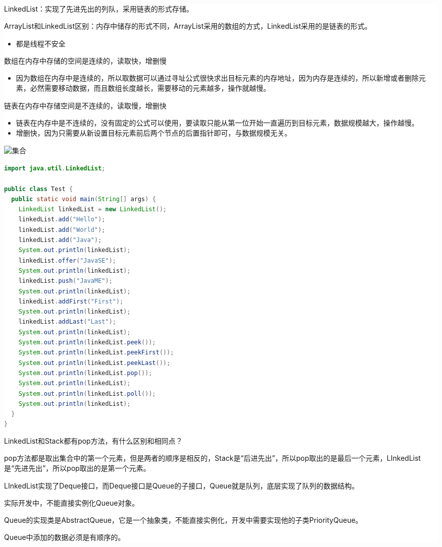 LinkedList：实现了先进先出的列队，采用链表的形式存储。

ArrayList和LinkedList区别：内存中储存的形式不同，ArrayList采用的数组的方式，LinkedList采用的是链表的形式。

- 都是线程不安全

数组在内存中存储的空间是连续的，读取快，增删慢

- 因为数组在内存中是连续的，所以取数据可以通过寻址公式很快求出目标元素的内存地址，因为内存是连续的，所以新增或者删除元素，必然需要移动数据，而且数组长度越长，需要移动的元素越多，操作就越慢。

链表在内存中存储空间是不连续的，读取慢，增删快

- 链表在内存中是不连续的，没有固定的公式可以使用，要读取只能从第一位开始一直遍历到目标元素，数据规模越大，操作越慢。
- 增删快，因为只需要从新设置目标元素前后两个节点的后置指针即可，与数据规模无关。

![集合](/Users/anasiangangster/Desktop/Java培训/楠哥/picture/集合.svg)

```java
import java.util.LinkedList;

public class Test {
  public static void main(String[] args) {
    LinkedList linkedList = new LinkedList();
    linkedList.add("Hello");
    linkedList.add("World");
    linkedList.add("Java");
    System.out.println(linkedList);
    linkedList.offer("JavaSE");
    System.out.println(linkedList);
    linkedList.push("JavaME");
    System.out.println(linkedList);
    linkedList.addFirst("First");
    System.out.println(linkedList);
    linkedList.addLast("Last");
    System.out.println(linkedList);
    System.out.println(linkedList.peek());
    System.out.println(linkedList.peekFirst());
    System.out.println(linkedList.peekLast());
    System.out.println(linkedList.pop());
    System.out.println(linkedList);
    System.out.println(linkedList.poll());
    System.out.println(linkedList);
  }
}
```

LinkedList和Stack都有pop方法，有什么区别和相同点？

pop方法都是取出集合中的第一个元素，但是两者的顺序是相反的，Stack是“后进先出”，所以pop取出的是最后一个元素，LInkedList是“先进先出”，所以pop取出的是第一个元素。

LInkedList实现了Deque接口，而Deque接口是Queue的子接口，Queue就是队列，底层实现了队列的数据结构。

实际开发中，不能直接实例化Queue对象。

Queue的实现类是AbstractQueue，它是一个抽象类，不能直接实例化，开发中需要实现他的子类PriorityQueue。

Queue中添加的数据必须是有顺序的。
